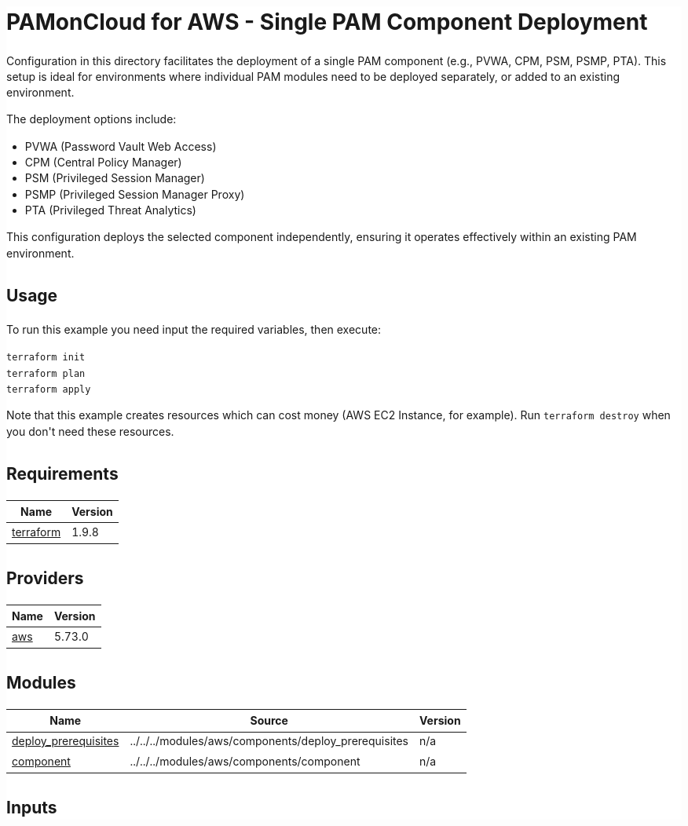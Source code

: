 # PAMonCloud for AWS - Single PAM Component Deployment

Configuration in this directory facilitates the deployment of a single PAM component (e.g., PVWA, CPM, PSM, PSMP, PTA). This setup is ideal for environments where individual PAM modules need to be deployed separately, or added to an existing environment.

The deployment options include:
- PVWA (Password Vault Web Access)
- CPM (Central Policy Manager)
- PSM (Privileged Session Manager)
- PSMP (Privileged Session Manager Proxy)
- PTA (Privileged Threat Analytics)

This configuration deploys the selected component independently, ensuring it operates effectively within an existing PAM environment.

## Usage

To run this example you need input the required variables, then execute:

```bash
terraform init
terraform plan
terraform apply
```

Note that this example creates resources which can cost money (AWS EC2 Instance, for example). Run `terraform destroy` when you don't need these resources.


## Requirements

| Name | Version |
|------|---------|
| <a name="requirement_terraform"></a> [terraform](#requirement\_terraform) | 1.9.8 |

## Providers

| Name | Version |
|------|---------|
| <a name="provider_aws"></a> [aws](#provider\_aws) | 5.73.0 |

## Modules

| Name | Source | Version |
|------|--------|---------|
| <a name="module_deploy_prerequisites"></a> [deploy_prerequisites](#module\_deploy\_prerequisites) | ../../../modules/aws/components/deploy_prerequisites | n/a |
| <a name="module_component"></a> [component](#module\_component) | ../../../modules/aws/components/component | n/a |

## Inputs
